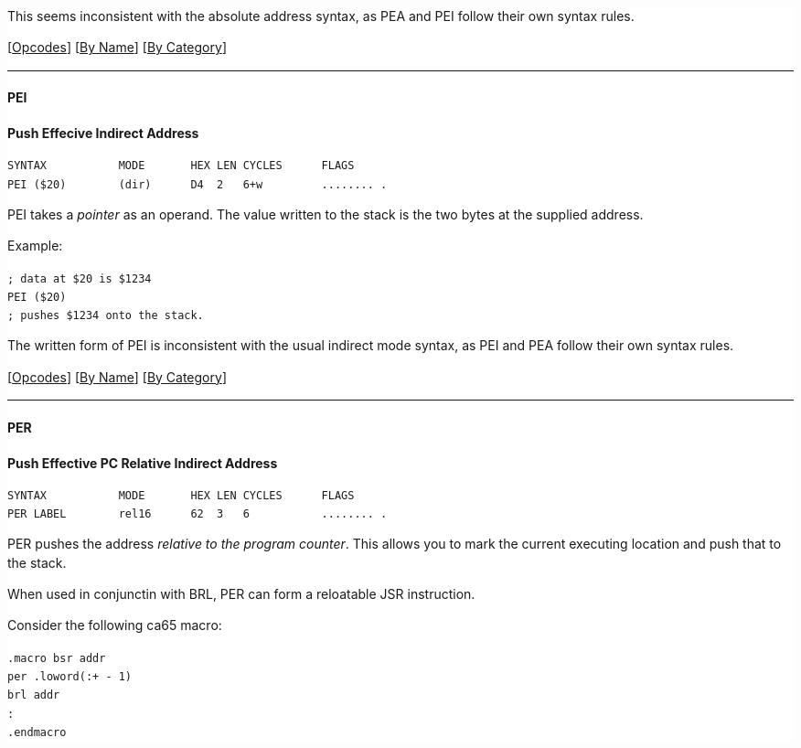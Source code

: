 This seems inconsistent with the absolute address syntax, as PEA and PEI follow
their own syntax rules.


[[Opcodes](#instructions-by-opcode)] [[By Name](#instructions-by-name)] [[By Category](#instructions-by-category)]

---

#### PEI

**Push Effecive Indirect Address**

```text
SYNTAX           MODE       HEX LEN CYCLES      FLAGS   
PEI ($20)        (dir)      D4  2   6+w         ........ .
```

PEI takes a _pointer_ as an operand. The value written to the stack is the two
bytes at the supplied address.

Example:
```
; data at $20 is $1234
PEI ($20)
; pushes $1234 onto the stack.
```

The written form of PEI is inconsistent with the usual indirect mode syntax, as
PEI and PEA follow their own syntax rules.


[[Opcodes](#instructions-by-opcode)] [[By Name](#instructions-by-name)] [[By Category](#instructions-by-category)]

---

#### PER

**Push Effective PC Relative Indirect Address**

```text
SYNTAX           MODE       HEX LEN CYCLES      FLAGS   
PER LABEL        rel16      62  3   6           ........ .
```

PER pushes the address _relative to the program counter_. This allows you to
mark the current executing location and push that to the stack.

When used in conjunctin with BRL, PER can form a reloatable JSR instruction.

Consider the following ca65 macro:

```asm65816
.macro bsr addr
per .loword(:+ - 1)
brl addr
:
.endmacro
```
